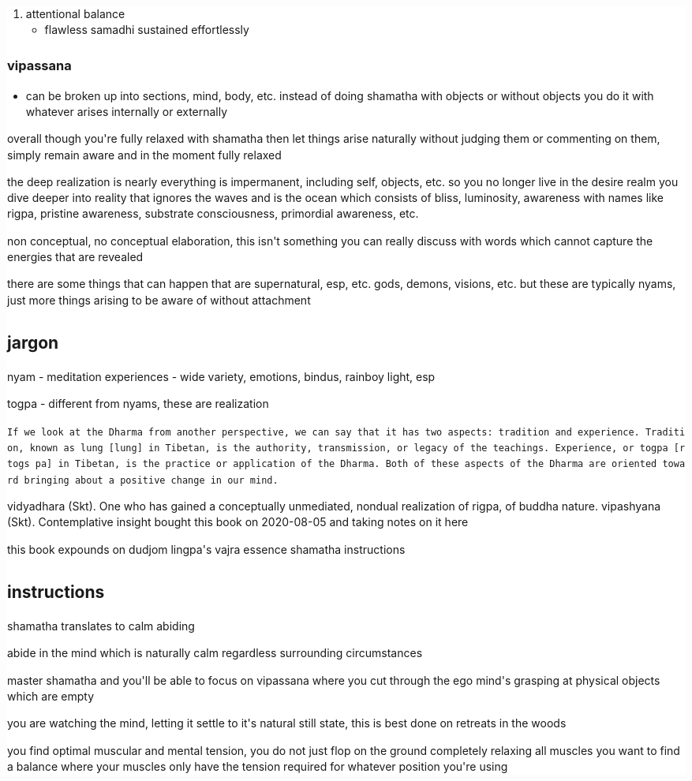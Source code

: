 1. attentional balance
	* flawless samadhi sustained effortlessly

### vipassana

* can be broken up into sections, mind, body, etc. instead of doing shamatha with objects or without objects you do it with whatever arises internally or externally

overall though you're fully relaxed with shamatha then let things arise naturally without judging them or commenting on them, simply remain aware and in the moment fully relaxed

the deep realization is nearly everything is impermanent, including self, objects, etc. so you no longer live in the desire realm you dive deeper into reality that ignores the waves and is the ocean which consists of bliss, luminosity, awareness with names like rigpa, pristine awareness, substrate consciousness, primordial awareness, etc. 

non conceptual, no conceptual elaboration, this isn't something you can really discuss with words which cannot capture the energies that are revealed

there are some things that can happen that are supernatural, esp, etc. gods, demons, visions, etc. but these are typically nyams, just more things arising to be aware of without attachment


## jargon

nyam - meditation experiences - wide variety, emotions, bindus, rainboy light, esp

togpa - different from nyams, these are realization

	If we look at the Dharma from another perspective, we can say that it has two aspects: tradition and experience. Tradition, known as lung [lung] in Tibetan, is the authority, transmission, or legacy of the teachings. Experience, or togpa [rtogs pa] in Tibetan, is the practice or application of the Dharma. Both of these aspects of the Dharma are oriented toward bringing about a positive change in our mind.

vidyadhara (Skt). One who has gained a conceptually unmediated, nondual realization of rigpa, of buddha nature. vipashyana (Skt). Contemplative insight
bought this book on 2020-08-05 and taking notes on it here

this book expounds on dudjom lingpa's vajra essence shamatha instructions

## instructions

shamatha translates to calm abiding

abide in the mind which is naturally calm regardless surrounding circumstances

master shamatha and you'll be able to focus on vipassana where you cut through the ego mind's grasping at physical objects which are empty

you are watching the mind, letting it settle to it's natural still state, this is best done on retreats in the woods

you find optimal muscular and mental tension, you do not just flop on the ground completely relaxing all muscles you want to find a balance where your muscles only have the tension required for whatever position you're using
